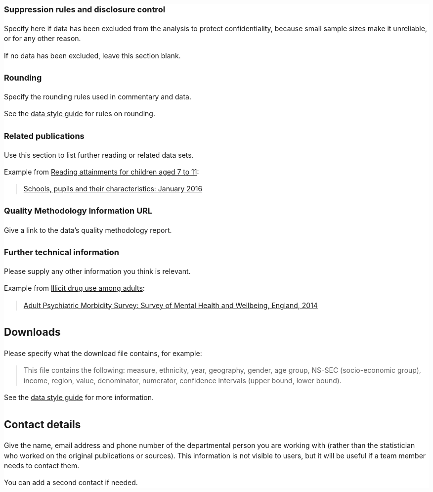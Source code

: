 ### Suppression rules and disclosure control

Specify here if data has been excluded from the analysis to protect confidentiality, because small sample sizes make it unreliable, or for any other reason.

If no data has been excluded, leave this section blank.

### Rounding

Specify the rounding rules used in commentary and data.

See the [data style guide](/data-style-guide#rounding) for rules on rounding.

### Related publications

Use this section to list further reading or related data sets.

Example from [Reading attainments for children aged 7 to 11](https://www.ethnicity-facts-figures.service.gov.uk/education-skills-and-training/7-to-11-years-old/reading-attainments-for-children-aged-7-to-11-key-stage-2/latest):

> [Schools, pupils and their characteristics: January 2016](https://www.gov.uk/government/statistics/schools-pupils-and-their-characteristics-january-2016)

### Quality Methodology Information URL

Give a link to the data’s quality methodology report.

### Further technical information

Please supply any other information you think is relevant.

Example from [Illicit drug use among adults](https://www.gov.uk/government/statistics/schools-pupils-and-their-characteristics-january-2016):

> [Adult Psychiatric Morbidity Survey: Survey of Mental Health and Wellbeing, England, 2014](http://digital.nhs.uk/catalogue/PUB21748)

## Downloads

Please specify what the download file contains, for example:

> This file contains the following: measure, ethnicity, year, geography, gender, age group, NS-SEC (socio-economic group), income, region, value, denominator, numerator, confidence intervals (upper bound, lower bound).

See the [data style guide](/data-style-guide#download-files) for more information.

## Contact details

Give the name, email address and phone number of the departmental person you are working with (rather than the statistician who worked on the original publications or sources). This information is not visible to users, but it will be useful if a team member needs to contact them.

You can add a second contact if needed.
